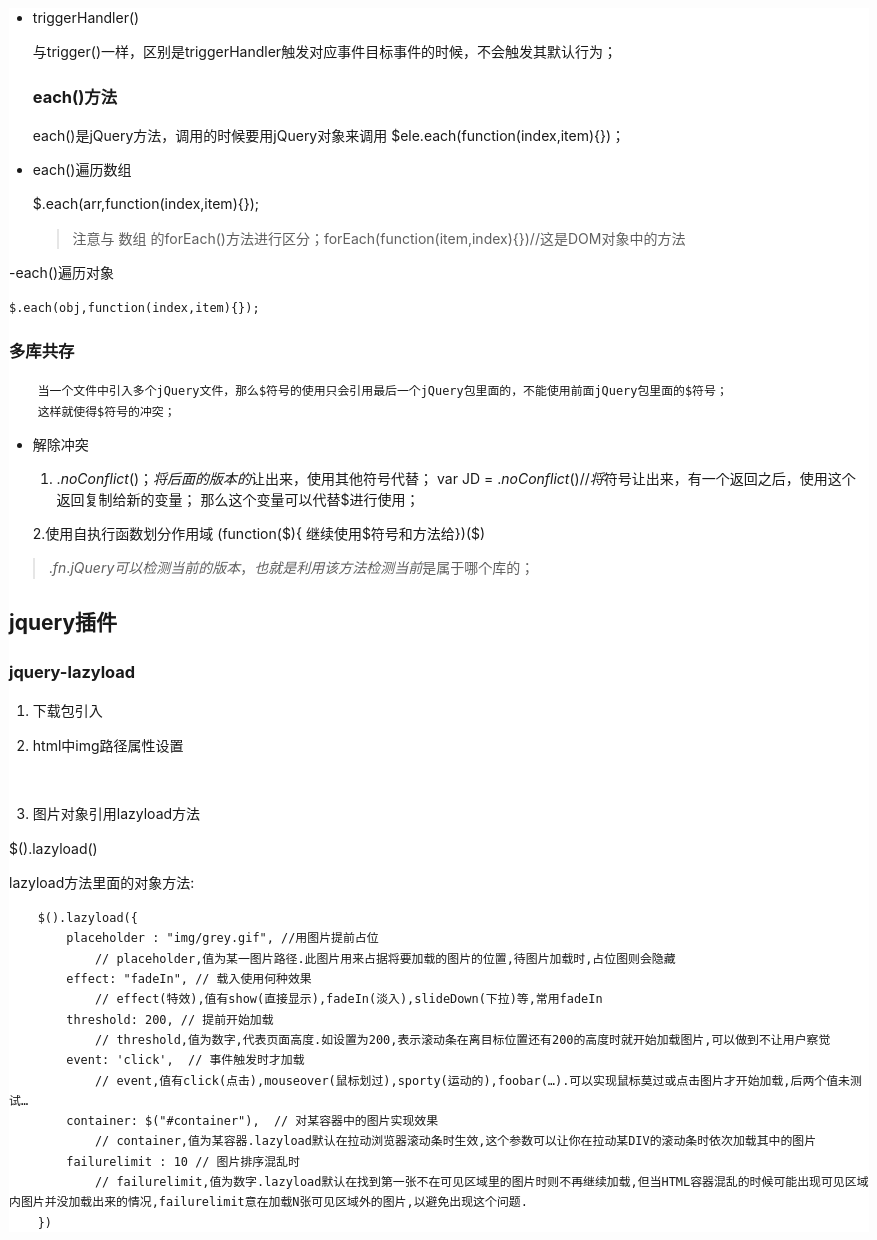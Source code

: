 - triggerHandler()

   与trigger()一样，区别是triggerHandler触发对应事件目标事件的时候，不会触发其默认行为；

   ###	each()方法

   	each()是jQuery方法，调用的时候要用jQuery对象来调用
   		$ele.each(function(index,item){})；

- each()遍历数组

  $.each(arr,function(index,item){});

  > 注意与 数组 的forEach()方法进行区分；forEach(function(item,index){})//这是DOM对象中的方法

-each()遍历对象

	$.each(obj,function(index,item){});

###		多库共存

		当一个文件中引入多个jQuery文件，那么$符号的使用只会引用最后一个jQuery包里面的，不能使用前面jQuery包里面的$符号；
		这样就使得$符号的冲突；

- 解除冲突

  1.   $.noConflict()；
    将后面的版本的$让出来，使用其他符号代替；
    var JD = $.noConflict()//将$符号让出来，有一个返回之后，使用这个返回复制给新的变量；
    那么这个变量可以代替$进行使用；

    2.使用自执行函数划分作用域
    (function($){ 继续使用$符号和方法给})($)

> $.fn.jQuery可以检测当前的版本，也就是利用该方法检测当前$是属于哪个库的；

##  jquery插件

###   jquery-lazyload
1. 下载包引入

<script src="jquery.lazyload.js?v=1.9.1"></script>

2. html中img路径属性设置

<img data-src="真实的图片路径" />

3. 图片对象引用lazyload方法

$().lazyload()

lazyload方法里面的对象方法:

		$().lazyload({
			placeholder : "img/grey.gif", //用图片提前占位
	    		// placeholder,值为某一图片路径.此图片用来占据将要加载的图片的位置,待图片加载时,占位图则会隐藏
			effect: "fadeIn", // 载入使用何种效果
				// effect(特效),值有show(直接显示),fadeIn(淡入),slideDown(下拉)等,常用fadeIn
			threshold: 200, // 提前开始加载
				// threshold,值为数字,代表页面高度.如设置为200,表示滚动条在离目标位置还有200的高度时就开始加载图片,可以做到不让用户察觉
			event: 'click',  // 事件触发时才加载
				// event,值有click(点击),mouseover(鼠标划过),sporty(运动的),foobar(…).可以实现鼠标莫过或点击图片才开始加载,后两个值未测试…
			container: $("#container"),  // 对某容器中的图片实现效果
				// container,值为某容器.lazyload默认在拉动浏览器滚动条时生效,这个参数可以让你在拉动某DIV的滚动条时依次加载其中的图片
			failurelimit : 10 // 图片排序混乱时
	 			// failurelimit,值为数字.lazyload默认在找到第一张不在可见区域里的图片时则不再继续加载,但当HTML容器混乱的时候可能出现可见区域内图片并没加载出来的情况,failurelimit意在加载N张可见区域外的图片,以避免出现这个问题.
		})
